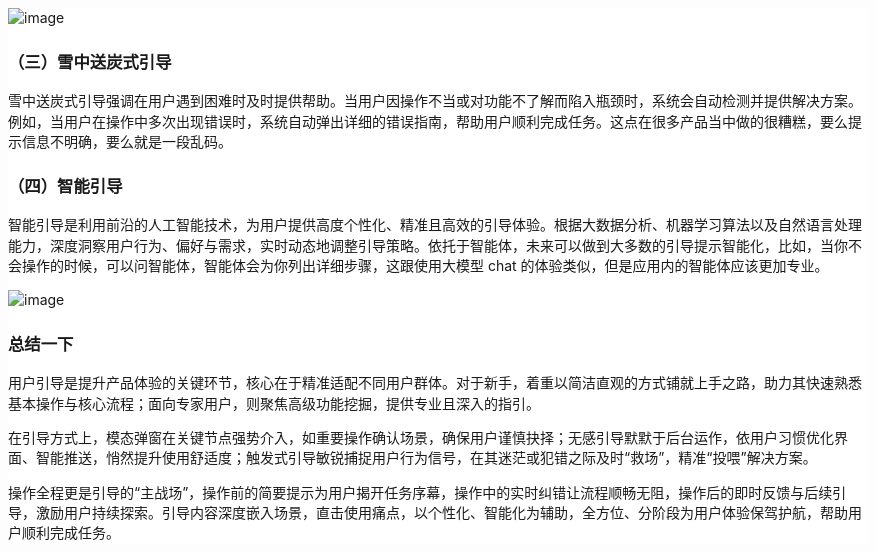 ![image](https://prod-files-secure.s3.us-west-2.amazonaws.com/a7a0cc5a-89b9-4cda-8686-1fba0ca52f40/85f7fa4c-9228-4b10-87eb-4933cdb6c8b5/image.png?X-Amz-Algorithm=AWS4-HMAC-SHA256&X-Amz-Content-Sha256=UNSIGNED-PAYLOAD&X-Amz-Credential=ASIAZI2LB4663CYKL3HK%2F20250610%2Fus-west-2%2Fs3%2Faws4_request&X-Amz-Date=20250610T142149Z&X-Amz-Expires=3600&X-Amz-Security-Token=IQoJb3JpZ2luX2VjEOT%2F%2F%2F%2F%2F%2F%2F%2F%2F%2FwEaCXVzLXdlc3QtMiJIMEYCIQDKpNvOCpcb4q%2FuzRazYluMdZppSYOt0g16chXHRJ4mgwIhAK2W%2BZbpY1XwHM7lIzqZ4N9%2F%2FHZLgII0hRo5%2BWg2MU6gKogECL3%2F%2F%2F%2F%2F%2F%2F%2F%2F%2FwEQABoMNjM3NDIzMTgzODA1Igwi5PqS7BC8tp0E3eAq3AP4sG9%2F%2F9BDaltHGQu9YovGeJYyUkVYzR5Qt1jvx3eGa1bDwMTjCMAXNMGk%2FVz%2BY9hELy%2BtfhpOgbwPektLtQzk5dho09xg6ovfQTO%2BnrAzl2xoNRynE0922xDbyx8Hy5Zmd9sHlKdpDiFo4%2FGG5%2BomufbVeL0YTVbWLPGFiQFL91MYNGtXSKzHm36GK9QCtk0itzX%2Fq%2FzQZzPoNxzjmA2vUcmP8vGa7vTQvIQuVDYJ7eYupFta5IXvSEu7hCa3nfVNQv7%2Bpr7WMmg9RskOCQF2FfklJxb8zqTwEfFx7vmu9H9QUXWvCtqp35x32SmXfQYCrYGsO0cK2eL%2B38vis0P1gc%2FtKtGdoWQubzWd%2B6khOtUvhzVnVdcJ791e4DS%2BqblFLPa4Mb0R2oIMN07jrXKbvIYo3Ad6C%2BFofI%2FiMiayt0ApiR%2B5wZjwD3N%2By%2F%2BWUwwHDexQhvZXhVYuhTN%2FS20Mp%2B8aBJA0W0Ug1NtXy4NDFX3n6US6P7a8Q%2F9JeXuKvyZlD8SDEOiaYEgkXeWJqMu%2BpuZj7UBrYyVyPd7EwRn3UuXNyB90UI1coAImCPl9rhlrttJ9b9RlhmX%2BXWdfjiUZVaS5zG3CJg3wasVSLTWSCzy%2Blw%2FviWVr15%2FhfzCZwKDCBjqkAWXfDCxF1WXVDkWas3Svf7nYa%2FVOth3mOG%2FTH5bFR7FDAa5O7MOrtc56PHBpzWZqmtEbOw64v6SpSToMKjeqKTaKvG44kQ924ph5YxlYLQRjIJx5cD04jvHKLHbG7f2YluqVbfuQ9qEyf24lavqwrgiQO4p8Jf%2BGGfPC6f79zZGXwOpNxIX1GfksIOsTUjvko%2BhiYftc5c08Ttd%2FZHXx5nKJLaBj&X-Amz-Signature=cd5592deb20906da993098ec3d74ad201a90152a3a0745f6149a6d9fa408e7bf&X-Amz-SignedHeaders=host&x-id=GetObject)

### （三）雪中送炭式引导

雪中送炭式引导强调在用户遇到困难时及时提供帮助。当用户因操作不当或对功能不了解而陷入瓶颈时，系统会自动检测并提供解决方案。例如，当用户在操作中多次出现错误时，系统自动弹出详细的错误指南，帮助用户顺利完成任务。这点在很多产品当中做的很糟糕，要么提示信息不明确，要么就是一段乱码。

### （四）智能引导

智能引导是利用前沿的人工智能技术，为用户提供高度个性化、精准且高效的引导体验。根据大数据分析、机器学习算法以及自然语言处理能力，深度洞察用户行为、偏好与需求，实时动态地调整引导策略。依托于智能体，未来可以做到大多数的引导提示智能化，比如，当你不会操作的时候，可以问智能体，智能体会为你列出详细步骤，这跟使用大模型 chat 的体验类似，但是应用内的智能体应该更加专业。

![image](https://prod-files-secure.s3.us-west-2.amazonaws.com/a7a0cc5a-89b9-4cda-8686-1fba0ca52f40/b922e128-6bb2-49d8-bcd6-bbc26a8a1cbd/image.png?X-Amz-Algorithm=AWS4-HMAC-SHA256&X-Amz-Content-Sha256=UNSIGNED-PAYLOAD&X-Amz-Credential=ASIAZI2LB4663CYKL3HK%2F20250610%2Fus-west-2%2Fs3%2Faws4_request&X-Amz-Date=20250610T142149Z&X-Amz-Expires=3600&X-Amz-Security-Token=IQoJb3JpZ2luX2VjEOT%2F%2F%2F%2F%2F%2F%2F%2F%2F%2FwEaCXVzLXdlc3QtMiJIMEYCIQDKpNvOCpcb4q%2FuzRazYluMdZppSYOt0g16chXHRJ4mgwIhAK2W%2BZbpY1XwHM7lIzqZ4N9%2F%2FHZLgII0hRo5%2BWg2MU6gKogECL3%2F%2F%2F%2F%2F%2F%2F%2F%2F%2FwEQABoMNjM3NDIzMTgzODA1Igwi5PqS7BC8tp0E3eAq3AP4sG9%2F%2F9BDaltHGQu9YovGeJYyUkVYzR5Qt1jvx3eGa1bDwMTjCMAXNMGk%2FVz%2BY9hELy%2BtfhpOgbwPektLtQzk5dho09xg6ovfQTO%2BnrAzl2xoNRynE0922xDbyx8Hy5Zmd9sHlKdpDiFo4%2FGG5%2BomufbVeL0YTVbWLPGFiQFL91MYNGtXSKzHm36GK9QCtk0itzX%2Fq%2FzQZzPoNxzjmA2vUcmP8vGa7vTQvIQuVDYJ7eYupFta5IXvSEu7hCa3nfVNQv7%2Bpr7WMmg9RskOCQF2FfklJxb8zqTwEfFx7vmu9H9QUXWvCtqp35x32SmXfQYCrYGsO0cK2eL%2B38vis0P1gc%2FtKtGdoWQubzWd%2B6khOtUvhzVnVdcJ791e4DS%2BqblFLPa4Mb0R2oIMN07jrXKbvIYo3Ad6C%2BFofI%2FiMiayt0ApiR%2B5wZjwD3N%2By%2F%2BWUwwHDexQhvZXhVYuhTN%2FS20Mp%2B8aBJA0W0Ug1NtXy4NDFX3n6US6P7a8Q%2F9JeXuKvyZlD8SDEOiaYEgkXeWJqMu%2BpuZj7UBrYyVyPd7EwRn3UuXNyB90UI1coAImCPl9rhlrttJ9b9RlhmX%2BXWdfjiUZVaS5zG3CJg3wasVSLTWSCzy%2Blw%2FviWVr15%2FhfzCZwKDCBjqkAWXfDCxF1WXVDkWas3Svf7nYa%2FVOth3mOG%2FTH5bFR7FDAa5O7MOrtc56PHBpzWZqmtEbOw64v6SpSToMKjeqKTaKvG44kQ924ph5YxlYLQRjIJx5cD04jvHKLHbG7f2YluqVbfuQ9qEyf24lavqwrgiQO4p8Jf%2BGGfPC6f79zZGXwOpNxIX1GfksIOsTUjvko%2BhiYftc5c08Ttd%2FZHXx5nKJLaBj&X-Amz-Signature=af49659f1134024aab58c668a94b55e9f871147530ba64d78bc25b1361c1eba0&X-Amz-SignedHeaders=host&x-id=GetObject)

### 总结一下

用户引导是提升产品体验的关键环节，核心在于精准适配不同用户群体。对于新手，着重以简洁直观的方式铺就上手之路，助力其快速熟悉基本操作与核心流程；面向专家用户，则聚焦高级功能挖掘，提供专业且深入的指引。

在引导方式上，模态弹窗在关键节点强势介入，如重要操作确认场景，确保用户谨慎抉择；无感引导默默于后台运作，依用户习惯优化界面、智能推送，悄然提升使用舒适度；触发式引导敏锐捕捉用户行为信号，在其迷茫或犯错之际及时“救场”，精准“投喂”解决方案。

操作全程更是引导的“主战场”，操作前的简要提示为用户揭开任务序幕，操作中的实时纠错让流程顺畅无阻，操作后的即时反馈与后续引导，激励用户持续探索。引导内容深度嵌入场景，直击使用痛点，以个性化、智能化为辅助，全方位、分阶段为用户体验保驾护航，帮助用户顺利完成任务。